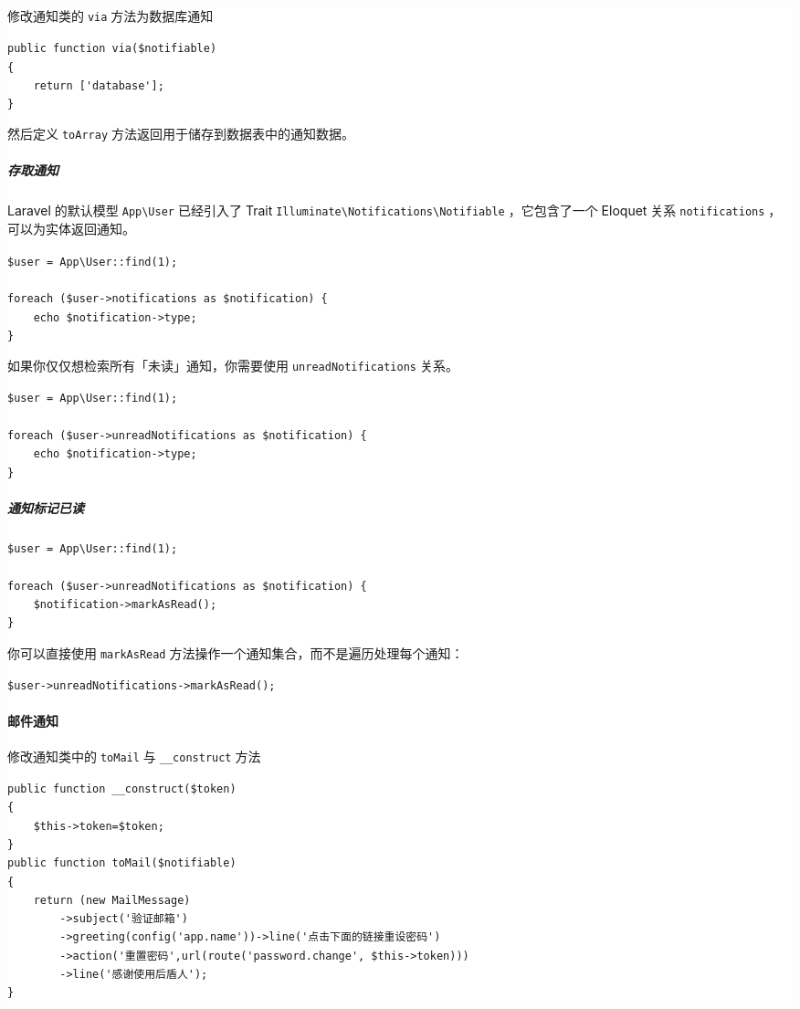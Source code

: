 修改通知类的 `via` 方法为数据库通知

```text
public function via($notifiable)
{
	return ['database'];
}
```

然后定义 `toArray` 方法返回用于储存到数据表中的通知数据。

##### 存取通知

Laravel 的默认模型 `App\User` 已经引入了 Trait `Illuminate\Notifications\Notifiable` ，它包含了一个 Eloquet 关系 `notifications` ，可以为实体返回通知。

```text
$user = App\User::find(1);

foreach ($user->notifications as $notification) {
    echo $notification->type;
}
```

如果你仅仅想检索所有「未读」通知，你需要使用 `unreadNotifications` 关系。

```text
$user = App\User::find(1);

foreach ($user->unreadNotifications as $notification) {
    echo $notification->type;
}
```

##### 通知标记已读

```text
$user = App\User::find(1);

foreach ($user->unreadNotifications as $notification) {
    $notification->markAsRead();
}
```

你可以直接使用 `markAsRead` 方法操作一个通知集合，而不是遍历处理每个通知：

```text
$user->unreadNotifications->markAsRead();
```

#### 邮件通知

修改通知类中的 `toMail` 与 `__construct` 方法

```text
public function __construct($token)
{
	$this->token=$token;
}
public function toMail($notifiable)
{
	return (new MailMessage)
		->subject('验证邮箱')
		->greeting(config('app.name'))->line('点击下面的链接重设密码')
		->action('重置密码',url(route('password.change', $this->token)))
		->line('感谢使用后盾人');
}
```
